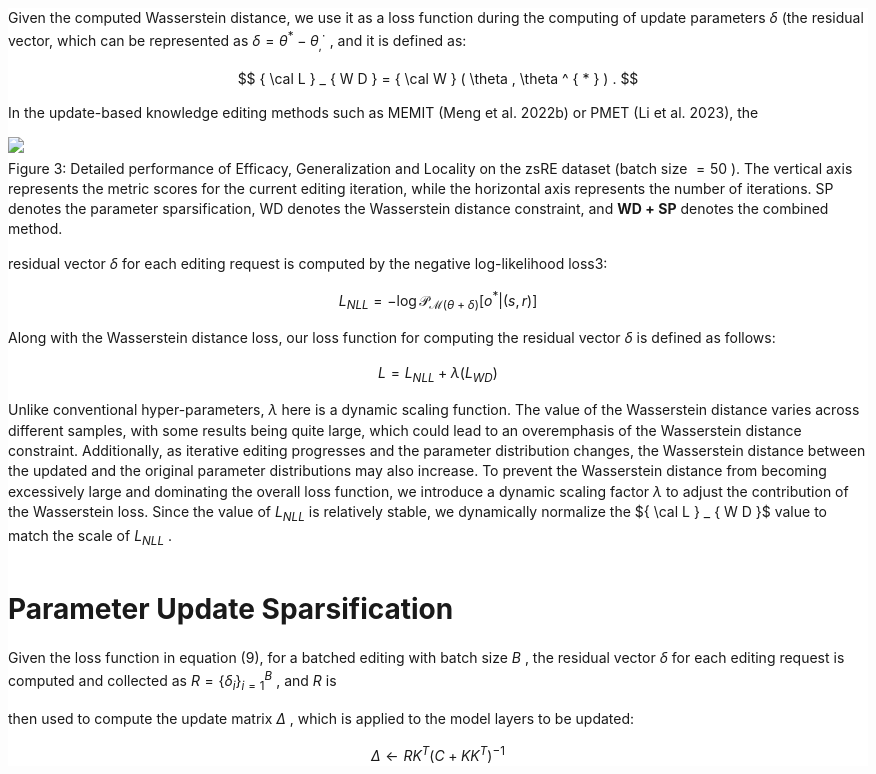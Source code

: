 Given the computed Wasserstein distance, we use it as a loss function during the computing of update parameters $\delta$ (the residual vector, which can be represented as $\delta = \theta ^ { * } - \theta _ { , } ^ { \cdot }$ , and it is defined as:

$$
{ \cal L } _ { W D } = { \cal W } ( \theta , \theta ^ { * } ) .
$$

In the update-based knowledge editing methods such as MEMIT (Meng et al. 2022b) or PMET (Li et al. 2023), the

![](images/f7c4f2bce04acaed895e21641a8ee5f66c8ec0ff384bc8c1160b2cd52126f899.jpg)  
Figure 3: Detailed performance of Efficacy, Generalization and Locality on the zsRE dataset (batch size $= 5 0$ ). The vertical axis represents the metric scores for the current editing iteration, while the horizontal axis represents the number of iterations. SP denotes the parameter sparsification, WD denotes the Wasserstein distance constraint, and $\mathbf { W D + S P }$ denotes the combined method.

residual vector $\delta$ for each editing request is computed by the negative log-likelihood loss3:

$$
L _ { N L L } = - \log \mathcal { P } _ { \mathcal { M } ( \theta + \delta ) } [ o ^ { * } | ( s , r ) ]
$$

Along with the Wasserstein distance loss, our loss function for computing the residual vector $\delta$ is defined as follows:

$$
L = L _ { N L L } + \lambda ( L _ { W D } )
$$

Unlike conventional hyper-parameters, $\lambda$ here is a dynamic scaling function. The value of the Wasserstein distance varies across different samples, with some results being quite large, which could lead to an overemphasis of the Wasserstein distance constraint. Additionally, as iterative editing progresses and the parameter distribution changes, the Wasserstein distance between the updated and the original parameter distributions may also increase. To prevent the Wasserstein distance from becoming excessively large and dominating the overall loss function, we introduce a dynamic scaling factor $\lambda$ to adjust the contribution of the Wasserstein loss. Since the value of $L _ { N L L }$ is relatively stable, we dynamically normalize the ${ \cal L } _ { W D }$ value to match the scale of $L _ { N L L }$ .

# Parameter Update Sparsification

Given the loss function in equation (9), for a batched editing with batch size $B$ , the residual vector $\delta$ for each editing request is computed and collected as $R = \left\{ \delta _ { i } \right\} _ { i = 1 } ^ { B }$ , and $R$ is

then used to compute the update matrix $\Delta$ , which is applied to the model layers to be updated:

$$
\Delta \gets R K ^ { T } ( C + K K ^ { T } ) ^ { - 1 }
$$
